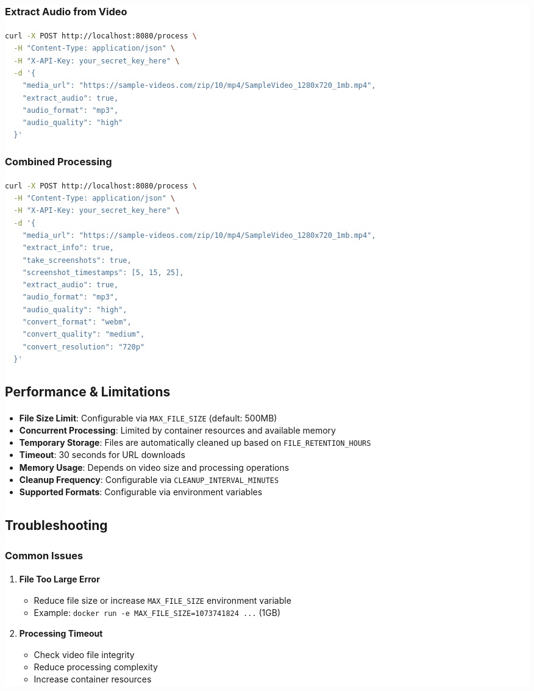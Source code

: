 ### Extract Audio from Video
```bash
curl -X POST http://localhost:8080/process \
  -H "Content-Type: application/json" \
  -H "X-API-Key: your_secret_key_here" \
  -d '{
    "media_url": "https://sample-videos.com/zip/10/mp4/SampleVideo_1280x720_1mb.mp4",
    "extract_audio": true,
    "audio_format": "mp3",
    "audio_quality": "high"
  }'
```

### Combined Processing
```bash
curl -X POST http://localhost:8080/process \
  -H "Content-Type: application/json" \
  -H "X-API-Key: your_secret_key_here" \
  -d '{
    "media_url": "https://sample-videos.com/zip/10/mp4/SampleVideo_1280x720_1mb.mp4",
    "extract_info": true,
    "take_screenshots": true,
    "screenshot_timestamps": [5, 15, 25],
    "extract_audio": true,
    "audio_format": "mp3",
    "audio_quality": "high",
    "convert_format": "webm",
    "convert_quality": "medium",
    "convert_resolution": "720p"
  }'
```

## Performance & Limitations

- **File Size Limit**: Configurable via `MAX_FILE_SIZE` (default: 500MB)
- **Concurrent Processing**: Limited by container resources and available memory
- **Temporary Storage**: Files are automatically cleaned up based on `FILE_RETENTION_HOURS`
- **Timeout**: 30 seconds for URL downloads
- **Memory Usage**: Depends on video size and processing operations
- **Cleanup Frequency**: Configurable via `CLEANUP_INTERVAL_MINUTES`
- **Supported Formats**: Configurable via environment variables

## Troubleshooting

### Common Issues

1. **File Too Large Error**
   - Reduce file size or increase `MAX_FILE_SIZE` environment variable
   - Example: `docker run -e MAX_FILE_SIZE=1073741824 ...` (1GB)

2. **Processing Timeout**
   - Check video file integrity
   - Reduce processing complexity
   - Increase container resources
